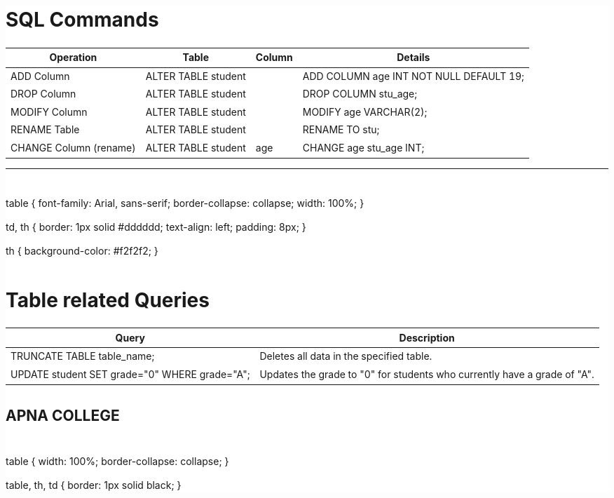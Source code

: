 # SQL Commands

|Operation|Table|Column|Details|
|---|---|---|---|
|ADD Column|ALTER TABLE student| |ADD COLUMN age INT NOT NULL DEFAULT 19;|
|DROP Column|ALTER TABLE student| |DROP COLUMN stu_age;|
|MODIFY Column|ALTER TABLE student| |MODIFY age VARCHAR(2);|
|RENAME Table|ALTER TABLE student| |RENAME TO stu;|
|CHANGE Column (rename)|ALTER TABLE student|age|CHANGE age stu_age INT;|
---
#

table {
font-family: Arial, sans-serif;
border-collapse: collapse;
width: 100%;
}

td, th {
border: 1px solid #dddddd;
text-align: left;
padding: 8px;
}

th {
background-color: #f2f2f2;
}

# Table related Queries

|Query|Description|
|---|---|
|TRUNCATE TABLE table_name;|Deletes all data in the specified table.|
|UPDATE student SET grade="0" WHERE grade="A";|Updates the grade to "0" for students who currently have a grade of "A".|

APNA COLLEGE
---
#

table {
width: 100%;
border-collapse: collapse;
}

table, th, td {
border: 1px solid black;
}
